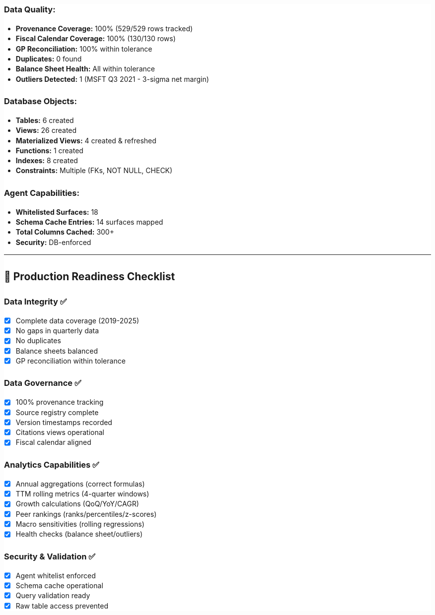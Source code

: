 ### **Data Quality:**
- **Provenance Coverage:** 100% (529/529 rows tracked)
- **Fiscal Calendar Coverage:** 100% (130/130 rows)
- **GP Reconciliation:** 100% within tolerance
- **Duplicates:** 0 found
- **Balance Sheet Health:** All within tolerance
- **Outliers Detected:** 1 (MSFT Q3 2021 - 3-sigma net margin)

### **Database Objects:**
- **Tables:** 6 created
- **Views:** 26 created
- **Materialized Views:** 4 created & refreshed
- **Functions:** 1 created
- **Indexes:** 8 created
- **Constraints:** Multiple (FKs, NOT NULL, CHECK)

### **Agent Capabilities:**
- **Whitelisted Surfaces:** 18
- **Schema Cache Entries:** 14 surfaces mapped
- **Total Columns Cached:** 300+
- **Security:** DB-enforced

---

## 🎯 Production Readiness Checklist

### **Data Integrity** ✅
- [x] Complete data coverage (2019-2025)
- [x] No gaps in quarterly data
- [x] No duplicates
- [x] Balance sheets balanced
- [x] GP reconciliation within tolerance

### **Data Governance** ✅
- [x] 100% provenance tracking
- [x] Source registry complete
- [x] Version timestamps recorded
- [x] Citations views operational
- [x] Fiscal calendar aligned

### **Analytics Capabilities** ✅
- [x] Annual aggregations (correct formulas)
- [x] TTM rolling metrics (4-quarter windows)
- [x] Growth calculations (QoQ/YoY/CAGR)
- [x] Peer rankings (ranks/percentiles/z-scores)
- [x] Macro sensitivities (rolling regressions)
- [x] Health checks (balance sheet/outliers)

### **Security & Validation** ✅
- [x] Agent whitelist enforced
- [x] Schema cache operational
- [x] Query validation ready
- [x] Raw table access prevented
